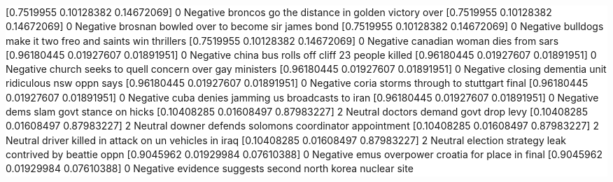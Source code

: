 [0.7519955  0.10128382 0.14672069]
0
Negative
broncos go the distance in golden victory over
[0.7519955  0.10128382 0.14672069]
0
Negative
brosnan bowled over to become sir james bond
[0.7519955  0.10128382 0.14672069]
0
Negative
bulldogs make it two freo and saints win thrillers
[0.7519955  0.10128382 0.14672069]
0
Negative
canadian woman dies from sars
[0.96180445 0.01927607 0.01891951]
0
Negative
china bus rolls off cliff 23 people killed
[0.96180445 0.01927607 0.01891951]
0
Negative
church seeks to quell concern over gay ministers
[0.96180445 0.01927607 0.01891951]
0
Negative
closing dementia unit ridiculous nsw oppn says
[0.96180445 0.01927607 0.01891951]
0
Negative
coria storms through to stuttgart final
[0.96180445 0.01927607 0.01891951]
0
Negative
cuba denies jamming us broadcasts to iran
[0.96180445 0.01927607 0.01891951]
0
Negative
dems slam govt stance on hicks
[0.10408285 0.01608497 0.87983227]
2
Neutral
doctors demand govt drop levy
[0.10408285 0.01608497 0.87983227]
2
Neutral
downer defends solomons coordinator appointment
[0.10408285 0.01608497 0.87983227]
2
Neutral
driver killed in attack on un vehicles in iraq
[0.10408285 0.01608497 0.87983227]
2
Neutral
election strategy leak contrived by beattie oppn
[0.9045962  0.01929984 0.07610388]
0
Negative
emus overpower croatia for place in final
[0.9045962  0.01929984 0.07610388]
0
Negative
evidence suggests second north korea nuclear site